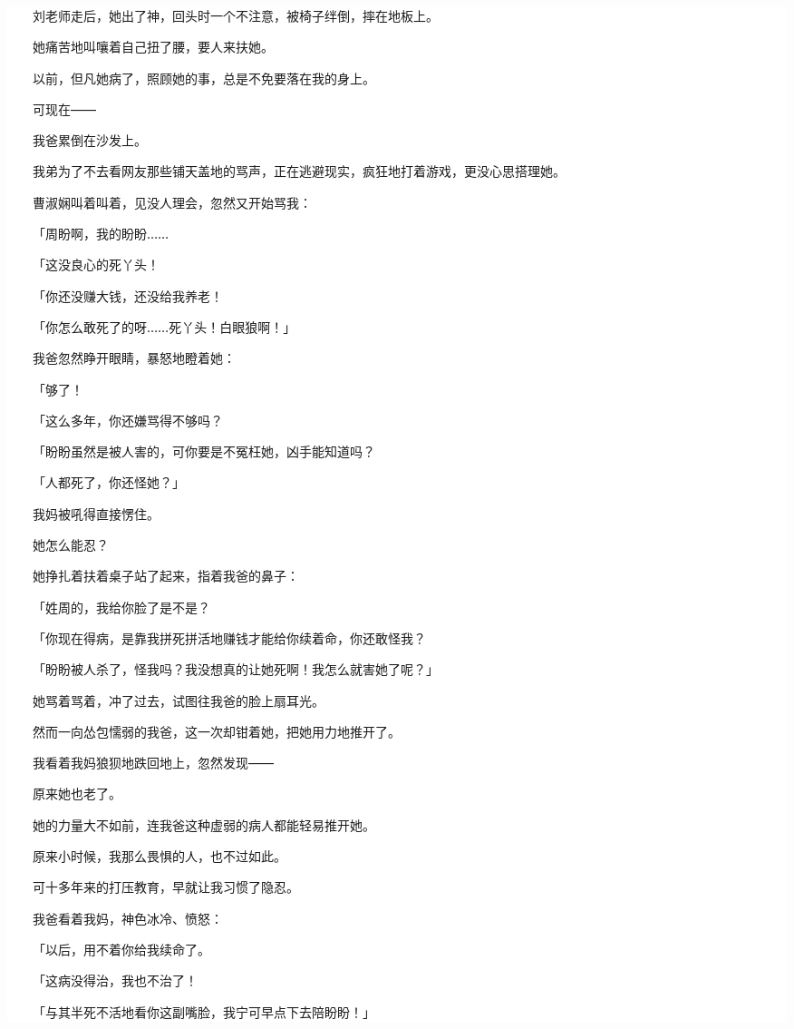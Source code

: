 &emsp;&emsp;刘老师走后，她出了神，回头时一个不注意，被椅子绊倒，摔在地板上。  
  
&emsp;&emsp;她痛苦地叫嚷着自己扭了腰，要人来扶她。  
  
&emsp;&emsp;以前，但凡她病了，照顾她的事，总是不免要落在我的身上。  
  
&emsp;&emsp;可现在——  
  
&emsp;&emsp;我爸累倒在沙发上。  
  
&emsp;&emsp;我弟为了不去看网友那些铺天盖地的骂声，正在逃避现实，疯狂地打着游戏，更没心思搭理她。  
  
&emsp;&emsp;曹淑娴叫着叫着，见没人理会，忽然又开始骂我：  
  
&emsp;&emsp;「周盼啊，我的盼盼……  
  
&emsp;&emsp;「这没良心的死丫头！  
  
&emsp;&emsp;「你还没赚大钱，还没给我养老！  
  
&emsp;&emsp;「你怎么敢死了的呀……死丫头！白眼狼啊！」  
  
&emsp;&emsp;我爸忽然睁开眼睛，暴怒地瞪着她：  
  
&emsp;&emsp;「够了！  
  
&emsp;&emsp;「这么多年，你还嫌骂得不够吗？  
  
&emsp;&emsp;「盼盼虽然是被人害的，可你要是不冤枉她，凶手能知道吗？  
  
&emsp;&emsp;「人都死了，你还怪她？」  
  
&emsp;&emsp;我妈被吼得直接愣住。  
  
&emsp;&emsp;她怎么能忍？  
  
&emsp;&emsp;她挣扎着扶着桌子站了起来，指着我爸的鼻子：  
  
&emsp;&emsp;「姓周的，我给你脸了是不是？  
  
&emsp;&emsp;「你现在得病，是靠我拼死拼活地赚钱才能给你续着命，你还敢怪我？  
  
&emsp;&emsp;「盼盼被人杀了，怪我吗？我没想真的让她死啊！我怎么就害她了呢？」  
  
&emsp;&emsp;她骂着骂着，冲了过去，试图往我爸的脸上扇耳光。  
  
&emsp;&emsp;然而一向怂包懦弱的我爸，这一次却钳着她，把她用力地推开了。  
  
&emsp;&emsp;我看着我妈狼狈地跌回地上，忽然发现——  
  
&emsp;&emsp;原来她也老了。  
  
&emsp;&emsp;她的力量大不如前，连我爸这种虚弱的病人都能轻易推开她。  
  
&emsp;&emsp;原来小时候，我那么畏惧的人，也不过如此。  
  
&emsp;&emsp;可十多年来的打压教育，早就让我习惯了隐忍。  
  
&emsp;&emsp;我爸看着我妈，神色冰冷、愤怒：  
  
&emsp;&emsp;「以后，用不着你给我续命了。  
  
&emsp;&emsp;「这病没得治，我也不治了！  
  
&emsp;&emsp;「与其半死不活地看你这副嘴脸，我宁可早点下去陪盼盼！」  
  